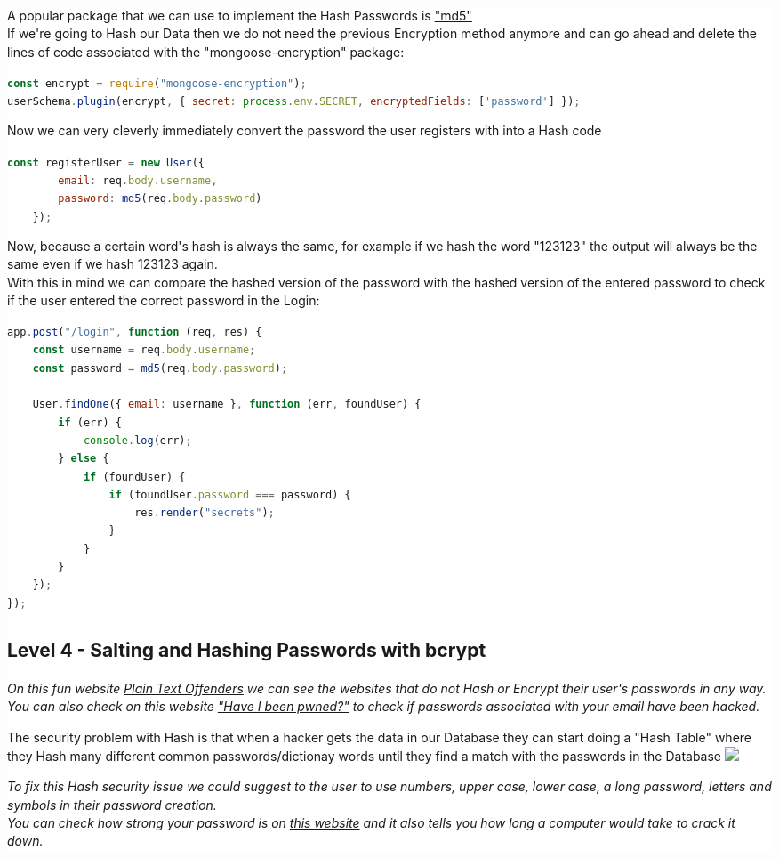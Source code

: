 A popular package that we can use to implement the Hash Passwords is ["md5"](https://www.npmjs.com/package/md5)  
If we're going to Hash our Data then we do not need the previous Encryption method anymore and can go ahead and delete the lines of code associated with the "mongoose-encryption" package:
```js
const encrypt = require("mongoose-encryption");
userSchema.plugin(encrypt, { secret: process.env.SECRET, encryptedFields: ['password'] });
```
Now we can very cleverly immediately convert the password the user registers with into a Hash code 
```js
const registerUser = new User({
        email: req.body.username,
        password: md5(req.body.password)
    });
```
Now, because a certain word's hash is always the same, for example if we hash the word "123123" the output will always be the same even if we hash 123123 again.  
With this in mind we can compare the hashed version of the password with the hashed version of the entered password to check if the user entered the correct password in the Login:  
```js
app.post("/login", function (req, res) {
    const username = req.body.username;
    const password = md5(req.body.password);

    User.findOne({ email: username }, function (err, foundUser) {
        if (err) {
            console.log(err);
        } else {
            if (foundUser) {
                if (foundUser.password === password) {
                    res.render("secrets");
                }
            }
        }
    });
});
```

## Level 4 - Salting and Hashing Passwords with bcrypt
*On this fun website [Plain Text Offenders](https://plaintextoffenders.com/) we can see the websites that do not Hash or Encrypt their user's passwords in any way. 
You can also check on this website ["Have I been pwned?"](https://haveibeenpwned.com/) to check if passwords associated with your email have been hacked.* 

The security problem with Hash is that when a hacker gets the data in our Database they can start doing a "Hash Table" where they Hash many different common passwords/dictionay words until they find a match with the passwords in the Database
![](https://media.discordapp.net/attachments/1141016274160328756/1142157243798790255/Screenshot_1.png)

*To fix this Hash security issue we could suggest to the user to use numbers, upper case, lower case, a long password, letters and symbols in their password creation.  
You can check how strong your password is on [this website](http://password-checker.online-domain-tools.com/) and it also tells you how long a computer would take to crack it down.*
